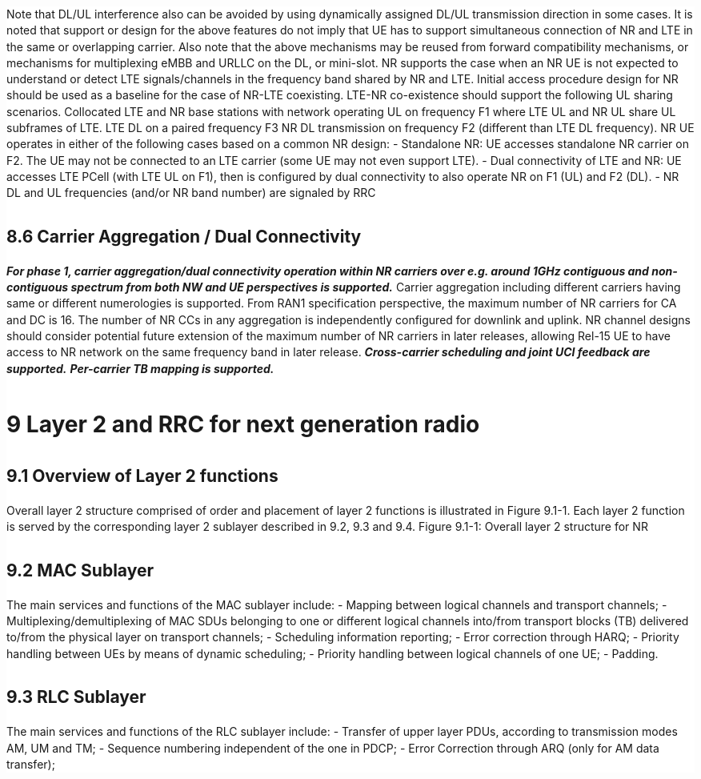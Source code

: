 Note that DL/UL interference also can be avoided by using dynamically assigned
DL/UL transmission direction in some cases.
It is noted that support or design for the above features do not imply that UE
has to support simultaneous connection of NR and LTE in the same or
overlapping carrier. Also note that the above mechanisms may be reused from
forward compatibility mechanisms, or mechanisms for multiplexing eMBB and
URLLC on the DL, or mini-slot.
NR supports the case when an NR UE is not expected to understand or detect LTE
signals/channels in the frequency band shared by NR and LTE. Initial access
procedure design for NR should be used as a baseline for the case of NR-LTE
coexisting.
LTE-NR co-existence should support the following UL sharing scenarios.
Collocated LTE and NR base stations with network operating UL on frequency F1
where LTE UL and NR UL share UL subframes of LTE. LTE DL on a paired frequency
F3 NR DL transmission on frequency F2 (different than LTE DL frequency). NR UE
operates in either of the following cases based on a common NR design:
\- Standalone NR: UE accesses standalone NR carrier on F2. The UE may not be
connected to an LTE carrier (some UE may not even support LTE).
\- Dual connectivity of LTE and NR: UE accesses LTE PCell (with LTE UL on F1),
then is configured by dual connectivity to also operate NR on F1 (UL) and F2
(DL).
\- NR DL and UL frequencies (and/or NR band number) are signaled by RRC
## 8.6 Carrier Aggregation / Dual Connectivity
**_For phase 1, carrier aggregation/dual connectivity operation within NR
carriers over e.g. around 1GHz contiguous and non- contiguous spectrum from
both NW and UE perspectives is supported._** Carrier aggregation including
different carriers having same or different numerologies is supported. From
RAN1 specification perspective, the maximum number of NR carriers for CA and
DC is 16. The number of NR CCs in any aggregation is independently configured
for downlink and uplink. NR channel designs should consider potential future
extension of the maximum number of NR carriers in later releases, allowing
Rel-15 UE to have access to NR network on the same frequency band in later
release.
**_Cross-carrier scheduling and joint UCI feedback are supported._**
**_Per-carrier TB mapping is supported._**
# 9 Layer 2 and RRC for next generation radio
## 9.1 Overview of Layer 2 functions
Overall layer 2 structure comprised of order and placement of layer 2
functions is illustrated in Figure 9.1-1. Each layer 2 function is served by
the corresponding layer 2 sublayer described in 9.2, 9.3 and 9.4.
Figure 9.1-1: Overall layer 2 structure for NR
## 9.2 MAC Sublayer
The main services and functions of the MAC sublayer include:
\- Mapping between logical channels and transport channels;
\- Multiplexing/demultiplexing of MAC SDUs belonging to one or different
logical channels into/from transport blocks (TB) delivered to/from the
physical layer on transport channels;
\- Scheduling information reporting;
\- Error correction through HARQ;
\- Priority handling between UEs by means of dynamic scheduling;
\- Priority handling between logical channels of one UE;
\- Padding.
## 9.3 RLC Sublayer
The main services and functions of the RLC sublayer include:
\- Transfer of upper layer PDUs, according to transmission modes AM, UM and
TM;
\- Sequence numbering independent of the one in PDCP;
\- Error Correction through ARQ (only for AM data transfer);